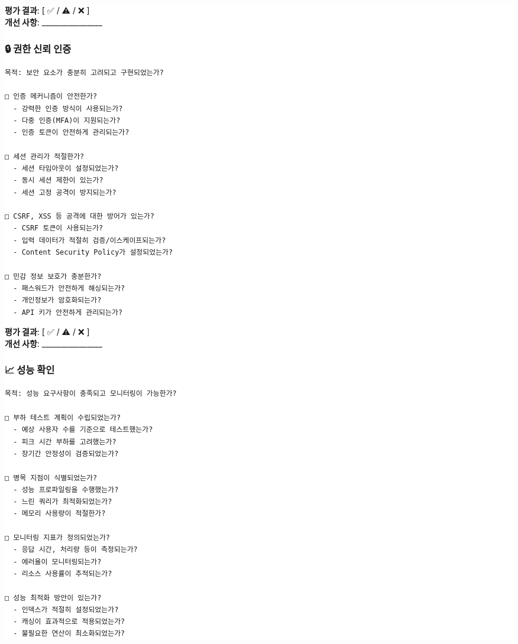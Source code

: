 **평가 결과**: [ ✅ / ⚠️ / ❌ ]  
**개선 사항**: ________________

### 🔒 권한 신뢰 인증
```
목적: 보안 요소가 충분히 고려되고 구현되었는가?

□ 인증 메커니즘이 안전한가?
  - 강력한 인증 방식이 사용되는가?
  - 다중 인증(MFA)이 지원되는가?
  - 인증 토큰이 안전하게 관리되는가?

□ 세션 관리가 적절한가?
  - 세션 타임아웃이 설정되었는가?
  - 동시 세션 제한이 있는가?
  - 세션 고정 공격이 방지되는가?

□ CSRF, XSS 등 공격에 대한 방어가 있는가?
  - CSRF 토큰이 사용되는가?
  - 입력 데이터가 적절히 검증/이스케이프되는가?
  - Content Security Policy가 설정되었는가?

□ 민감 정보 보호가 충분한가?
  - 패스워드가 안전하게 해싱되는가?
  - 개인정보가 암호화되는가?
  - API 키가 안전하게 관리되는가?
```

**평가 결과**: [ ✅ / ⚠️ / ❌ ]  
**개선 사항**: ________________

### 📈 성능 확인
```
목적: 성능 요구사항이 충족되고 모니터링이 가능한가?

□ 부하 테스트 계획이 수립되었는가?
  - 예상 사용자 수를 기준으로 테스트했는가?
  - 피크 시간 부하를 고려했는가?
  - 장기간 안정성이 검증되었는가?

□ 병목 지점이 식별되었는가?
  - 성능 프로파일링을 수행했는가?
  - 느린 쿼리가 최적화되었는가?
  - 메모리 사용량이 적절한가?

□ 모니터링 지표가 정의되었는가?
  - 응답 시간, 처리량 등이 측정되는가?
  - 에러율이 모니터링되는가?
  - 리소스 사용률이 추적되는가?

□ 성능 최적화 방안이 있는가?
  - 인덱스가 적절히 설정되었는가?
  - 캐싱이 효과적으로 적용되었는가?
  - 불필요한 연산이 최소화되었는가?
```
